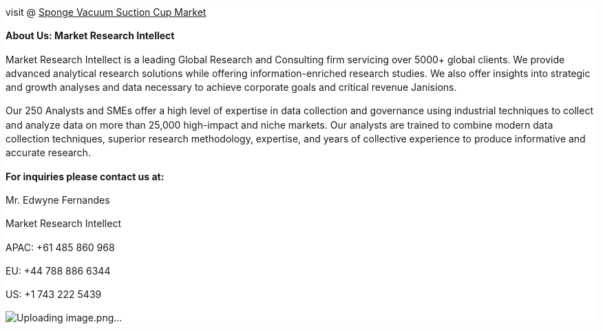 visit&nbsp;@</strong>&nbsp;</span><span class="font-[700]"><a href="https://www.marketresearchintellect.com/product/sponge-vacuum-suction-cup-market/?utm_source=Linkedin&utm_medium=802" target="_blank" data-tracking-control-name="article-ssr-frontend-pulse_little-text-block" data-tracking-will-navigate="" data-test-link="">Sponge Vacuum Suction Cup Market</a></span></p><p><strong><span class="font-[700]">About Us: Market Research Intellect</span></strong></p><p><span class="">Market Research Intellect is a leading Global Research and Consulting firm servicing over 5000+ global clients. We provide advanced analytical research solutions while offering information-enriched research studies.&nbsp;</span>We also offer insights into strategic and growth analyses and data necessary to achieve corporate goals and critical revenue Janisions.</p><p><span class="">Our 250 Analysts and SMEs offer a high level of expertise in data collection and governance using industrial techniques to collect and analyze data on more than 25,000 high-impact and niche markets. Our analysts are trained to combine modern data collection techniques, superior research methodology, expertise, and years of collective experience to produce informative and accurate research.</span></p><p><strong>For inquiries please contact us at:</strong></p><p>Mr. Edwyne Fernandes</p><p>Market Research Intellect</p><p>APAC: +61 485 860 968</p><p>EU: +44 788 886 6344</p><p>US: +1 743 222 5439</p>
![Uploading image.png…]()
